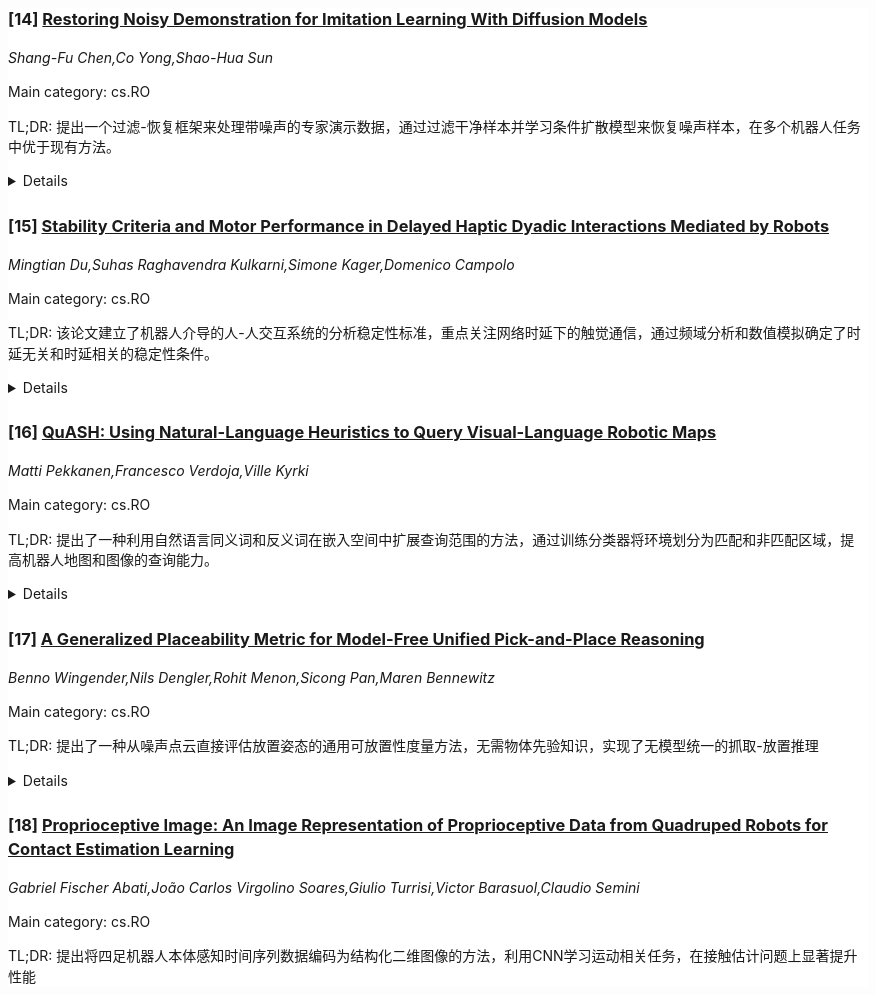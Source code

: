 ### [14] [Restoring Noisy Demonstration for Imitation Learning With Diffusion Models](https://arxiv.org/abs/2510.14467)
*Shang-Fu Chen,Co Yong,Shao-Hua Sun*

Main category: cs.RO

TL;DR: 提出一个过滤-恢复框架来处理带噪声的专家演示数据，通过过滤干净样本并学习条件扩散模型来恢复噪声样本，在多个机器人任务中优于现有方法。


<details><summary>Details</summary></details>


### [15] [Stability Criteria and Motor Performance in Delayed Haptic Dyadic Interactions Mediated by Robots](https://arxiv.org/abs/2510.14511)
*Mingtian Du,Suhas Raghavendra Kulkarni,Simone Kager,Domenico Campolo*

Main category: cs.RO

TL;DR: 该论文建立了机器人介导的人-人交互系统的分析稳定性标准，重点关注网络时延下的触觉通信，通过频域分析和数值模拟确定了时延无关和时延相关的稳定性条件。


<details><summary>Details</summary></details>


### [16] [QuASH: Using Natural-Language Heuristics to Query Visual-Language Robotic Maps](https://arxiv.org/abs/2510.14546)
*Matti Pekkanen,Francesco Verdoja,Ville Kyrki*

Main category: cs.RO

TL;DR: 提出了一种利用自然语言同义词和反义词在嵌入空间中扩展查询范围的方法，通过训练分类器将环境划分为匹配和非匹配区域，提高机器人地图和图像的查询能力。


<details><summary>Details</summary></details>


### [17] [A Generalized Placeability Metric for Model-Free Unified Pick-and-Place Reasoning](https://arxiv.org/abs/2510.14584)
*Benno Wingender,Nils Dengler,Rohit Menon,Sicong Pan,Maren Bennewitz*

Main category: cs.RO

TL;DR: 提出了一种从噪声点云直接评估放置姿态的通用可放置性度量方法，无需物体先验知识，实现了无模型统一的抓取-放置推理


<details><summary>Details</summary></details>


### [18] [Proprioceptive Image: An Image Representation of Proprioceptive Data from Quadruped Robots for Contact Estimation Learning](https://arxiv.org/abs/2510.14612)
*Gabriel Fischer Abati,João Carlos Virgolino Soares,Giulio Turrisi,Victor Barasuol,Claudio Semini*

Main category: cs.RO

TL;DR: 提出将四足机器人本体感知时间序列数据编码为结构化二维图像的方法，利用CNN学习运动相关任务，在接触估计问题上显著提升性能
